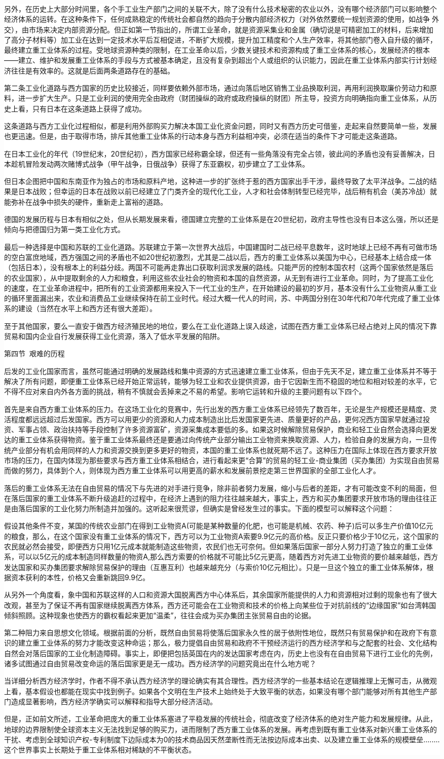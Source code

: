 另外，在历史上大部分时间里，各个手工业生产部门之间的关联不大，除了没有什么技术秘密的农业以外，没有哪个经济部门可以影响整个经济体系的运转。在这种条件下，任何成熟稳定的传统社会都自然的趋向于分散内部经济权力（对外依然要统一规划资源的使用，如战争 外交），由市场来决定内部资源分配。但正如第一节指出的，所谓工业革命，就是资源采集业和金属（确切说是可精密加工的材料，后来增加了高分子材料等）加工业在达到一定技术水平后互相促进，不断扩大规模，提升加工精度和个人生产效率，将其他部门卷入自升级的循环，最终建立重工业体系的过程。受地球资源种类的限制，在工业革命以后，少数关键技术和资源构成了重工业体系的核心，发展经济的根本——建立、维护和发展重工业体系的手段与方式被基本确定，且没有复杂到超出个人或组织的认识能力，因此在重工业体系内部实行计划经济往往是有效率的。这就是后面两条道路存在的基础。

第二条工业化道路与西方国家的历史比较接近，同样要依赖外部市场，通过向落后地区销售工业品换取利润，再用利润换取廉价劳动力和原料，进一步扩大生产。只是工业利润的使用完全由政府（财团操纵的政府或政府操纵的财团）所主导，投资方向明确指向重工业体系，从历史上看，只有日本在这条道路上获得了成功。

这条道路与西方工业化过程相似，都是利用外部购买力解决本国工业化资金问题，同时又有西方历史可借鉴，走起来自然要简单一些，发展也更迅速。但是，由于取得市场，排斥其他重工业体系的行动本身与西方利益相冲突，必须在适当的条件下才可能走这条道路。

在日本工业化的年代（19世纪末，20世纪初），西方国家已经称霸全球，但还有一些角落没有完全占领，彼此间的矛盾也没有妥善解决，日本趁机冒险发动两次赌博式战争（甲午战争，日俄战争）获得了东亚霸权，初步建立了工业体系。

但日本企图把中国和东南亚作为独占的市场和原料产地，这种进一步的扩张终于惹的西方国家出手干涉，最终导致了太平洋战争。二战的结果是日本战败；但幸运的日本在战败以前已经建立了门类齐全的现代化工业，人才和社会体制转型已经完毕，战后稍有机会（美苏冷战）就能弥补在战争中损失的硬件，重新走上富裕的道路。

德国的发展历程与日本有相似之处，但从长期发展来看，德国建立完整的工业体系是在20世纪初，政府主导性也没有日本这么强，所以还是倾向与把德国归为第一类工业化方式。

最后一种选择是中国和苏联的工业化道路。苏联建立于第一次世界大战后，中国建国时二战已经平息数年，这时地球上已经不再有可做市场的空白富庶地域，西方强国之间的矛盾也不如20世纪初激烈，尤其是二战以后，西方的重工业体系以美国为中心，已经基本上结合成一体（包括日本），没有根本上的利益分歧。两国不可能再走靠出口获取利润求发展的路线。只能严厉的控制本国农村（这两个国家依然是落后的农业国家），从中提取剩余的人力和粮食，利用这些农业社会的物资和本国的自然资源，从无到有进行工业革命。同时，为了提高工业化的速度，在工业革命进程中，把所有的工业资源都用来投入下一代工业的生产，在开始建设的最初的岁月，基本没有什么工业物资从重工业的循环里面漏出来，农业和消费品工业继续保持在前工业时代。经过大概一代人的时间，苏、中两国分别在30年代和70年代完成了重工业体系的建设（当然在水平上和西方还有很大差距）。

至于其他国家，要么一直安于做西方经济殖民地的地位，要么在工业化道路上误入歧途，试图在西方重工业体系已经占绝对上风的情况下靠贸易和国内企业自行发展获得工业化资源，落入了低水平发展的陷阱。

第四节  艰难的历程

后发的工业化国家而言，虽然可能通过明确的发展路线和集中资源的方式迅速建立重工业体系，但由于先天不足，建立重工业体系并不等于解决了所有问题，即便重工业体系已经开始正常运转，能够为轻工业和农业提供资源，由于它因新生而不稳固的地位和相对较差的水平，它不得不应对来自内外各方面的挑战，稍有不慎就会丢掉来之不易的希望。影响它运转和升级的主要问题有以下四个。

首先是来自西方重工业体系的压力。在这场工业化的竞赛中，先行出发的西方重工业体系已经领先了数百年，无论是生产规模还是精度、灵活程度都远远超过后发国家。西方可以用更少的资源和人力成本制造出比后发国家更先进、质量更好的产品，更何况西方国家早就通过投资、军事占领、政治扶持等手段控制了许多资源富矿，资源采集成本要低的多。如果这时候解除贸易保护，商业和轻工业自然会选择向更发达的重工业体系获得物资。鉴于重工业体系最终还是要通过向传统产业部分输出工业物资来换取资源、人力，检验自身的发展方向，一旦传统产业部分有机会用同样的人力和资源交换到更多更好的物资，本国的重工业体系也就死期不远了。这种压力在国际上体现在西方要求开放市场的压力，在国内体现为那些要求与西方重工业体系相结合，进行看起来更“合算”的贸易的轻工业-商业集团（买办集团）为实现自由贸易而做的努力，具体到个人，则体现为西方重工业体系可以用更高的薪水和发展前景挖走第三世界国家的全部工业化人才。

落后的重工业体系无法在自由贸易的情况下与先进的对手进行竞争，除非前者努力发展，缩小与后者的差距，才有可能改变不利的局面，但在落后国家的重工业体系不断升级追赶的过程中，在经济上遇到的阻力往往越来越大，事实上，西方和买办集团要求开放市场的理由往往正是由落后国家的工业化努力所制造并加强的。这听起来很荒谬，但确实是曾经发生过的事实。下面的模型可以解释这个问题：

假设其他条件不变，某国的传统农业部门在得到工业物资A(可能是某种数量的化肥，也可能是机械、农药、种子)后可以多生产价值10亿元的粮食，那么，在这个国家没有重工业体系的情况下，西方可以为工业物资A索要9.9亿元的高价格。反正只要价格少于10亿元，这个国家的农民就必然会接受，即便西方只用1亿元成本就能制造这些物资，农民们也无可奈何。但如果落后国家一部分人努力打造了独立的重工业体系，可以以5亿元的成本制造同样数量的物资A,那么西方索要的价格就不可能比5亿元更高，随着西方对先进工业物资的要价越来越低，西方发达国家和买办集团要求解除贸易保护的理由（互惠互利）也越来越充分（与索价10亿元相比）。只是一旦这个独立的重工业体系解体，根据资本获利的本性，价格又会重新跳回9.9亿。

从另外一个角度看，象中国和苏联这样的人口和资源大国脱离西方中心体系后，其余国家所能提供的人力和资源相对过剩的现象也有了很大改观，甚至为了保证不再有国家继续脱离西方体系，西方还可能会在工业物资和技术的价格上向某些位于对抗前线的“边缘国家”如台湾韩国倾斜照顾。这种现象也使西方的霸权看起来更加“温柔”，往往会成为买办集团主张贸易自由的论据。

第二种阻力来自思想文化领域。根据前面的分析，既然自由贸易将使落后国家永久性的居于依附性地位，既然只有贸易保护和在政府下有意识的建立重工业体系的努力才能改变这种命运；那么，极力提倡自由贸易和政府不干预经济运行的西方经济学和与之配套的社会、文化结构自然会对落后国家的工业化制造障碍。事实上，即便把包括英国在内的发达国家考虑在内，历史上也没有在自由贸易下进行工业化的先例，诸多试图通过自由贸易改变命运的落后国家更是无一成功。西方经济学的问题究竟出在什么地方呢？

当详细分析西方经济学时，作者不得不承认西方经济学的理论确实有其合理性。西方经济学的一些基本结论在逻辑推理上无懈可击，从微观上看，基本假设也都能在现实中找到例子。如果各个文明在生产技术上始终处于大致平衡的状态，如果没有哪个部门能够对所有其他生产部门造成显著影响，西方经济学确实可以解释和指导大部分经济活动。

但是，正如前文所述，工业革命把庞大的重工业体系塞进了平稳发展的传统社会，彻底改变了经济体系的绝对生产能力和发展规律。从此，地球的边界限制使全球资本主义无法找到足够的购买力，进而限制了西方重工业体系的发展。再考虑到既有重工业体系对新兴重工业体系的干扰、考虑到全球知识产权-专利制度下边际成本为0的技术商品因天然垄断性而无法按边际成本出卖、以及建立重工业体系的规模壁垒........这个世界事实上长期处于重工业体系相对稀缺的不平衡状态。
